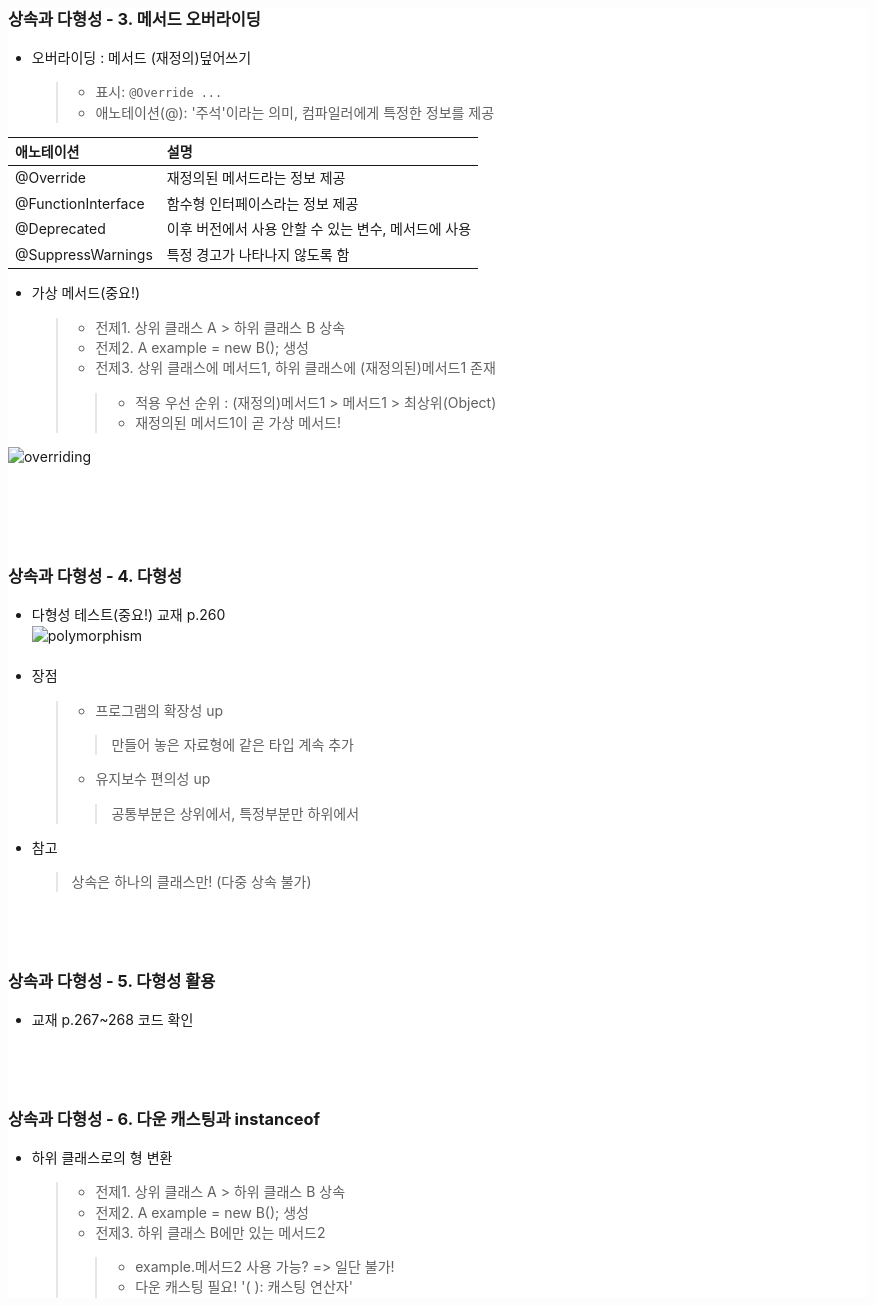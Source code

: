 ### 상속과 다형성 - 3. 메서드 오버라이딩
  * 오버라이딩 :  메서드 (재정의)덮어쓰기
    > * 표시: ``` @Override ... ```
    > * 애노테이션(@): '주석'이라는 의미, 컴파일러에게 특정한 정보를 제공

|애노테이션|설명|
|:---|:---|
|@Override|재정의된 메서드라는 정보 제공|
|@FunctionInterface|함수형 인터페이스라는 정보 제공|
|@Deprecated|이후 버전에서 사용 안할 수 있는 변수, 메서드에 사용|
|@SuppressWarnings|특정 경고가 나타나지 않도록 함|

  * 가상 메서드(중요!)
    > * 전제1. 상위 클래스 A > 하위 클래스 B 상속
    > * 전제2. A example = new B(); 생성
    > * 전제3. 상위 클래스에 메서드1, 하위 클래스에 (재정의된)메서드1 존재
    >> * 적용 우선 순위 :  (재정의)메서드1 > 메서드1 > 최상위(Object)
    >> * 재정의된 메서드1이 곧 가상 메서드! <br>

![overriding](https://rightmemory1999.github.io/images/data0428/overriding.png) <br><br>

<br>
<br>

### 상속과 다형성 - 4. 다형성
  * 다형성 테스트(중요!) 교재 p.260 <br>
![polymorphism](https://rightmemory1999.github.io/images/data0428/polymorphism.png) <br><br>
  * 장점
    > * 프로그램의 확장성 up
    >> 만들어 놓은 자료형에 같은 타입 계속 추가
    > * 유지보수 편의성 up
    >> 공통부분은 상위에서, 특정부분만 하위에서
  * 참고
    > 상속은 하나의 클래스만! (다중 상속 불가)

<br>
<br>

### 상속과 다형성 - 5. 다형성 활용
  * 교재 p.267~268 코드 확인

<br>
<br>

### 상속과 다형성 - 6. 다운 캐스팅과 instanceof
  * 하위 클래스로의 형 변환
    > * 전제1. 상위 클래스 A > 하위 클래스 B 상속
    > * 전제2. A example = new B(); 생성
    > * 전제3. 하위 클래스 B에만 있는 메서드2
    >> * example.메서드2 사용 가능? => 일단 불가!
    >> * 다운 캐스팅 필요! '( ): 캐스팅 연산자' <br>
